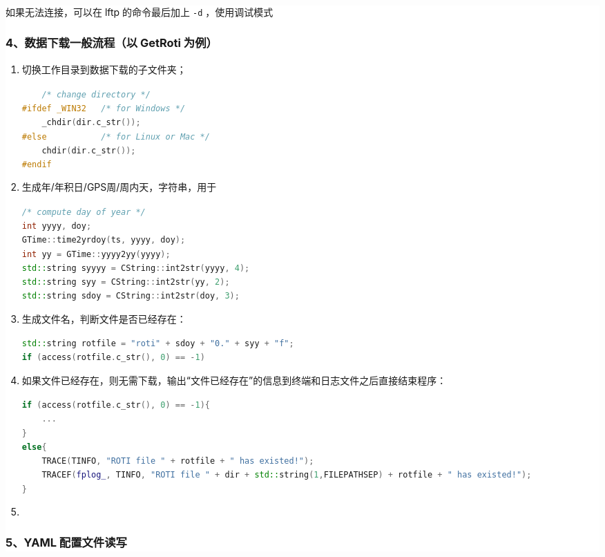 如果无法连接，可以在 lftp 的命令最后加上 `-d` ，使用调试模式





### 4、数据下载一般流程（以 GetRoti 为例）

1. 切换工作目录到数据下载的子文件夹；

   ```cpp
       /* change directory */
   #ifdef _WIN32   /* for Windows */
       _chdir(dir.c_str());
   #else           /* for Linux or Mac */
       chdir(dir.c_str());
   #endif
   ```

2. 生成年/年积日/GPS周/周内天，字符串，用于

   ```cpp
   /* compute day of year */
   int yyyy, doy;
   GTime::time2yrdoy(ts, yyyy, doy);
   int yy = GTime::yyyy2yy(yyyy);
   std::string syyyy = CString::int2str(yyyy, 4);
   std::string syy = CString::int2str(yy, 2);
   std::string sdoy = CString::int2str(doy, 3);
   ```

3. 生成文件名，判断文件是否已经存在：

   ```cpp
   std::string rotfile = "roti" + sdoy + "0." + syy + "f";
   if (access(rotfile.c_str(), 0) == -1)
   ```

4. 如果文件已经存在，则无需下载，输出“文件已经存在”的信息到终端和日志文件之后直接结束程序：

   ```cpp
   if (access(rotfile.c_str(), 0) == -1){
       ...
   }
   else{
       TRACE(TINFO, "ROTI file " + rotfile + " has existed!");
       TRACEF(fplog_, TINFO, "ROTI file " + dir + std::string(1,FILEPATHSEP) + rotfile + " has existed!");
   }
   ```

5. 







### 5、YAML 配置文件读写
